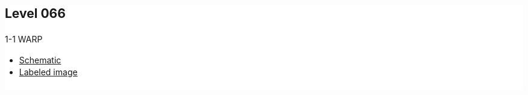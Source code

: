 ## Level 066
1-1 WARP<br>
- [Schematic](pngs_schema/066_s.png)
- <a href="pngs_labeled/LR2_SLITE_THxP - 066 - DARK - 1-1 WARP.png">Labeled image</a>
<br clear=all><br>

